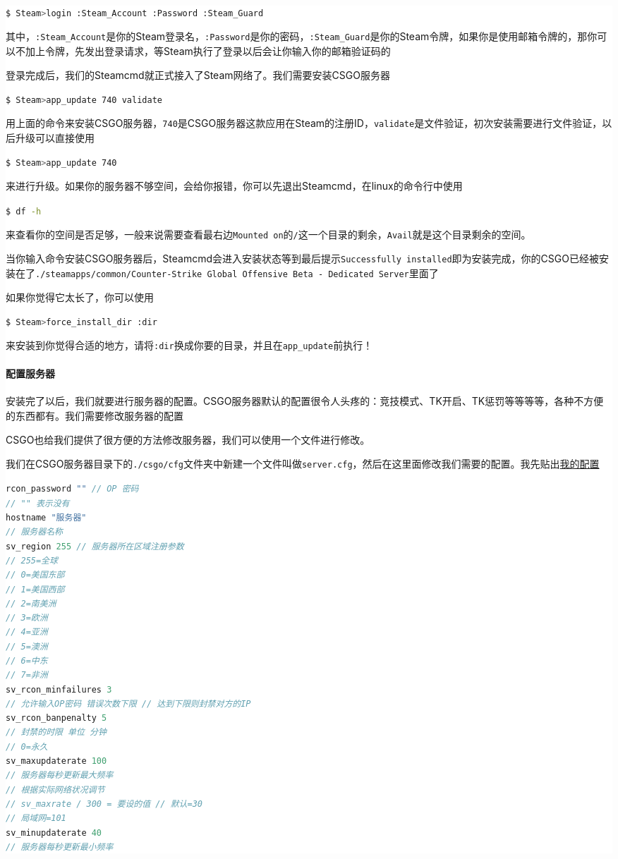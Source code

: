 ```bash
$ Steam>login :Steam_Account :Password :Steam_Guard
```

其中，``:Steam_Account``是你的Steam登录名，``:Password``是你的密码，``:Steam_Guard``是你的Steam令牌，如果你是使用邮箱令牌的，那你可以不加上令牌，先发出登录请求，等Steam执行了登录以后会让你输入你的邮箱验证码的

登录完成后，我们的Steamcmd就正式接入了Steam网络了。我们需要安装CSGO服务器

```bash
$ Steam>app_update 740 validate
```

用上面的命令来安装CSGO服务器，``740``是CSGO服务器这款应用在Steam的注册ID，``validate``是文件验证，初次安装需要进行文件验证，以后升级可以直接使用

```bash
$ Steam>app_update 740
```

来进行升级。如果你的服务器不够空间，会给你报错，你可以先退出Steamcmd，在linux的命令行中使用

```bash
$ df -h
```

来查看你的空间是否足够，一般来说需要查看最右边``Mounted on``的``/``这一个目录的剩余，``Avail``就是这个目录剩余的空间。

当你输入命令安装CSGO服务器后，Steamcmd会进入安装状态等到最后提示``Successfully installed``即为安装完成，你的CSGO已经被安装在了``./steamapps/common/Counter-Strike Global Offensive Beta - Dedicated Server``里面了

如果你觉得它太长了，你可以使用

```bash
$ Steam>force_install_dir :dir
```

来安装到你觉得合适的地方，请将``:dir``换成你要的目录，并且在``app_update``前执行！

#### 配置服务器

安装完了以后，我们就要进行服务器的配置。CSGO服务器默认的配置很令人头疼的：竞技模式、TK开启、TK惩罚等等等等，各种不方便的东西都有。我们需要修改服务器的配置

CSGO也给我们提供了很方便的方法修改服务器，我们可以使用一个文件进行修改。

我们在CSGO服务器目录下的``./csgo/cfg``文件夹中新建一个文件叫做``server.cfg``，然后在这里面修改我们需要的配置。我先贴出[我的配置]()

```javascript
rcon_password "" // OP 密码
// "" 表示没有
hostname "服务器"
// 服务器名称
sv_region 255 // 服务器所在区域注册参数
// 255=全球
// 0=美国东部
// 1=美国西部
// 2=南美洲
// 3=欧洲
// 4=亚洲
// 5=澳洲
// 6=中东
// 7=非洲
sv_rcon_minfailures 3
// 允许输入OP密码 错误次数下限 // 达到下限则封禁对方的IP
sv_rcon_banpenalty 5
// 封禁的时限 单位 分钟
// 0=永久
sv_maxupdaterate 100
// 服务器每秒更新最大频率
// 根据实际网络状况调节
// sv_maxrate / 300 = 要设的值 // 默认=30
// 局域网=101
sv_minupdaterate 40
// 服务器每秒更新最小频率
```